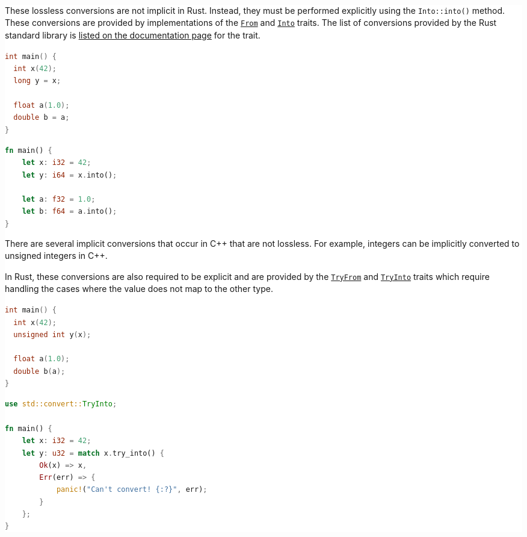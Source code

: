 These lossless conversions are not implicit in Rust. Instead, they must be
performed explicitly using the `Into::into()` method. These conversions are
provided by implementations of the
[`From`](https://doc.rust-lang.org/std/convert/trait.From.html) and
[`Into`](https://doc.rust-lang.org/std/convert/trait.Into.html) traits. The list
of conversions provided by the Rust standard library is [listed on the
documentation
page](https://doc.rust-lang.org/std/convert/trait.From.html#implementors) for
the trait.

<div class="comparison">

```cpp
int main() {
  int x(42);
  long y = x;

  float a(1.0);
  double b = a;
}
```

```rust
fn main() {
    let x: i32 = 42;
    let y: i64 = x.into();

    let a: f32 = 1.0;
    let b: f64 = a.into();
}
```

</div>

There are several implicit conversions that occur in C++ that are not lossless.
For example, integers can be implicitly converted to unsigned integers in C++.

In Rust, these conversions are also required to be explicit and are provided by
the [`TryFrom`](https://doc.rust-lang.org/std/convert/trait.TryFrom.html) and
[`TryInto`](https://doc.rust-lang.org/std/convert/trait.TryInto.html) traits
which require handling the cases where the value does not map to the other type.

<div class="comparison">

```cpp
int main() {
  int x(42);
  unsigned int y(x);

  float a(1.0);
  double b(a);
}
```

```rust
use std::convert::TryInto;

fn main() {
    let x: i32 = 42;
    let y: u32 = match x.try_into() {
        Ok(x) => x,
        Err(err) => {
            panic!("Can't convert! {:?}", err);
        }
    };
}
```
